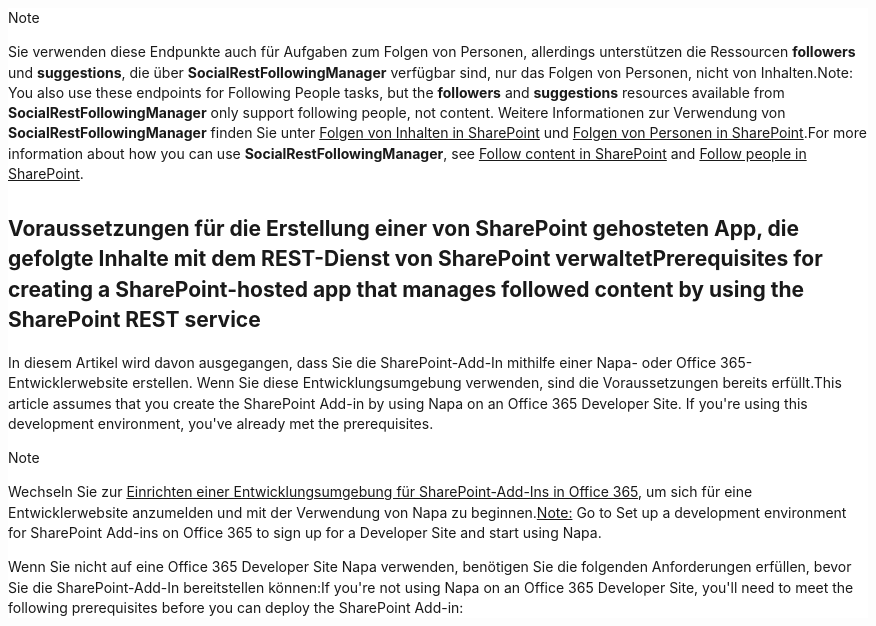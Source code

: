 > [!NOTE]
> <span data-ttu-id="e369e-120">Sie verwenden diese Endpunkte auch für Aufgaben zum Folgen von Personen, allerdings unterstützen die Ressourcen **followers** und **suggestions**, die über **SocialRestFollowingManager** verfügbar sind, nur das Folgen von Personen, nicht von Inhalten.</span><span class="sxs-lookup"><span data-stu-id="e369e-120">Note: You also use these endpoints for Following People tasks, but the **followers** and **suggestions** resources available from **SocialRestFollowingManager** only support following people, not content.</span></span> <span data-ttu-id="e369e-121">Weitere Informationen zur Verwendung von **SocialRestFollowingManager** finden Sie unter [Folgen von Inhalten in SharePoint](follow-content-in-sharepoint.md) und [Folgen von Personen in SharePoint](follow-people-in-sharepoint.md).</span><span class="sxs-lookup"><span data-stu-id="e369e-121">For more information about how you can use **SocialRestFollowingManager**, see  [Follow content in SharePoint](follow-content-in-sharepoint.md) and [Follow people in SharePoint](follow-people-in-sharepoint.md).</span></span> 
  
    
    


## <a name="prerequisites-for-creating-a-sharepoint-hosted-app-that-manages-followed-content-by-using-the-sharepoint-rest-service"></a><span data-ttu-id="e369e-122">Voraussetzungen für die Erstellung einer von SharePoint gehosteten App, die gefolgte Inhalte mit dem REST-Dienst von SharePoint verwaltet</span><span class="sxs-lookup"><span data-stu-id="e369e-122">Prerequisites for creating a SharePoint-hosted app that manages followed content by using the SharePoint REST service</span></span>
<span data-ttu-id="e369e-123"><a name="bkmk_Prereqs"> </a></span><span class="sxs-lookup"><span data-stu-id="e369e-123"><a name="bkmk_Prereqs"> </a></span></span>

<span data-ttu-id="e369e-p104">In diesem Artikel wird davon ausgegangen, dass Sie die SharePoint-Add-In mithilfe einer Napa- oder Office 365-Entwicklerwebsite erstellen. Wenn Sie diese Entwicklungsumgebung verwenden, sind die Voraussetzungen bereits erfüllt.</span><span class="sxs-lookup"><span data-stu-id="e369e-p104">This article assumes that you create the SharePoint Add-in by using Napa on an Office 365 Developer Site. If you're using this development environment, you've already met the prerequisites.</span></span>
  
> [!NOTE]
> <span data-ttu-id="e369e-126">Wechseln Sie zur [Einrichten einer Entwicklungsumgebung für SharePoint-Add-Ins in Office 365]((http://msdn.microsoft.com/library/b22ce52a-ae9e-4831-9b68-c9210af6dc54%28Office.15%29.aspx)), um sich für eine Entwicklerwebsite anzumelden und mit der Verwendung von Napa zu beginnen.</span><span class="sxs-lookup"><span data-stu-id="e369e-126">[Note:]((http://msdn.microsoft.com/library/b22ce52a-ae9e-4831-9b68-c9210af6dc54%28Office.15%29.aspx)) Go to  Set up a development environment for SharePoint Add-ins on Office 365 to sign up for a Developer Site and start using Napa.</span></span>
  
    
    

<span data-ttu-id="e369e-127">Wenn Sie nicht auf eine Office 365 Developer Site Napa verwenden, benötigen Sie die folgenden Anforderungen erfüllen, bevor Sie die SharePoint-Add-In bereitstellen können:</span><span class="sxs-lookup"><span data-stu-id="e369e-127">If you're not using Napa on an Office 365 Developer Site, you'll need to meet the following prerequisites before you can deploy the SharePoint Add-in:</span></span>
  